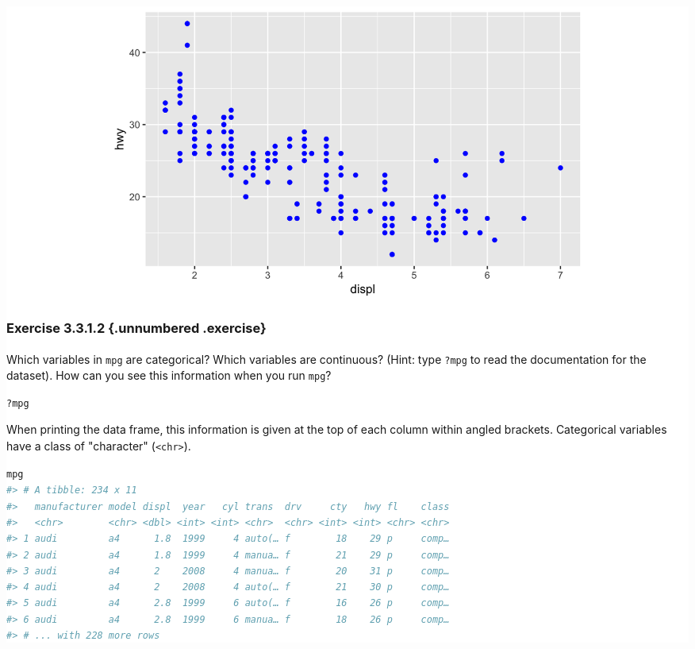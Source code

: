 <img src="visualize_files/figure-html/unnamed-chunk-12-1.png" width="70%" style="display: block; margin: auto;" />
</div>

### Exercise <span class="exercise-number">3.3.1.2</span> {.unnumbered .exercise}

<div class="question">

Which variables in `mpg` are categorical?
Which variables are continuous?
(Hint: type `?mpg` to read the documentation for the dataset).
How can you see this information when you run `mpg`?

</div>

<div class="answer">


```r
?mpg
```

When printing the data frame, this information is given at the top of each column within angled brackets. Categorical variables have a class of "character" (`<chr>`).


```r
mpg
#> # A tibble: 234 x 11
#>   manufacturer model displ  year   cyl trans  drv     cty   hwy fl    class
#>   <chr>        <chr> <dbl> <int> <int> <chr>  <chr> <int> <int> <chr> <chr>
#> 1 audi         a4      1.8  1999     4 auto(… f        18    29 p     comp…
#> 2 audi         a4      1.8  1999     4 manua… f        21    29 p     comp…
#> 3 audi         a4      2    2008     4 manua… f        20    31 p     comp…
#> 4 audi         a4      2    2008     4 auto(… f        21    30 p     comp…
#> 5 audi         a4      2.8  1999     6 auto(… f        16    26 p     comp…
#> 6 audi         a4      2.8  1999     6 manua… f        18    26 p     comp…
#> # ... with 228 more rows
```
